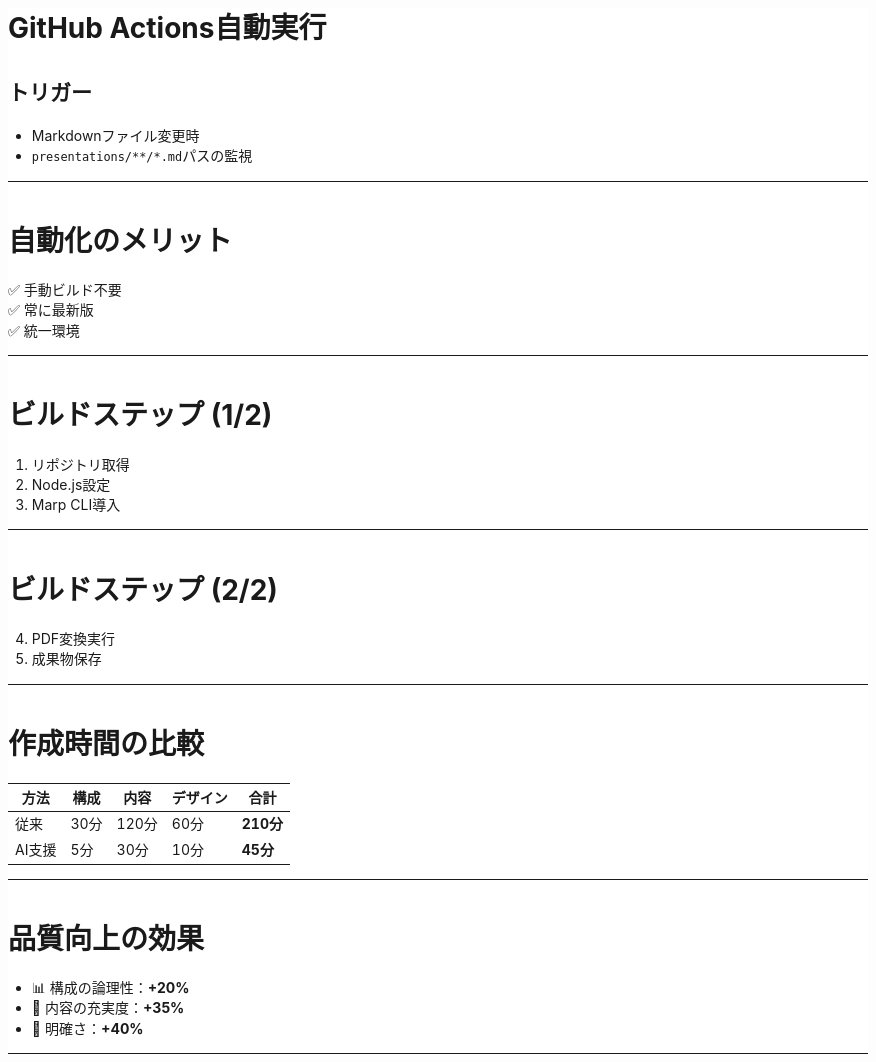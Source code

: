 
# GitHub Actions自動実行

## トリガー

- Markdownファイル変更時
- `presentations/**/*.md`パスの監視

---

# 自動化のメリット

✅ 手動ビルド不要  
✅ 常に最新版  
✅ 統一環境

---

# ビルドステップ (1/2)

1. リポジトリ取得
2. Node.js設定
3. Marp CLI導入

---

# ビルドステップ (2/2)

4. PDF変換実行
5. 成果物保存

---

# 作成時間の比較

| 方法 | 構成 | 内容 | デザイン | 合計 |
|------|------|------|----------|------|
| 従来 | 30分 | 120分 | 60分 | **210分** |
| AI支援 | 5分 | 30分 | 10分 | **45分** |

---

# 品質向上の効果

- 📊 構成の論理性：**+20%**
- 📝 内容の充実度：**+35%**
- 🎯 明確さ：**+40%**

---
